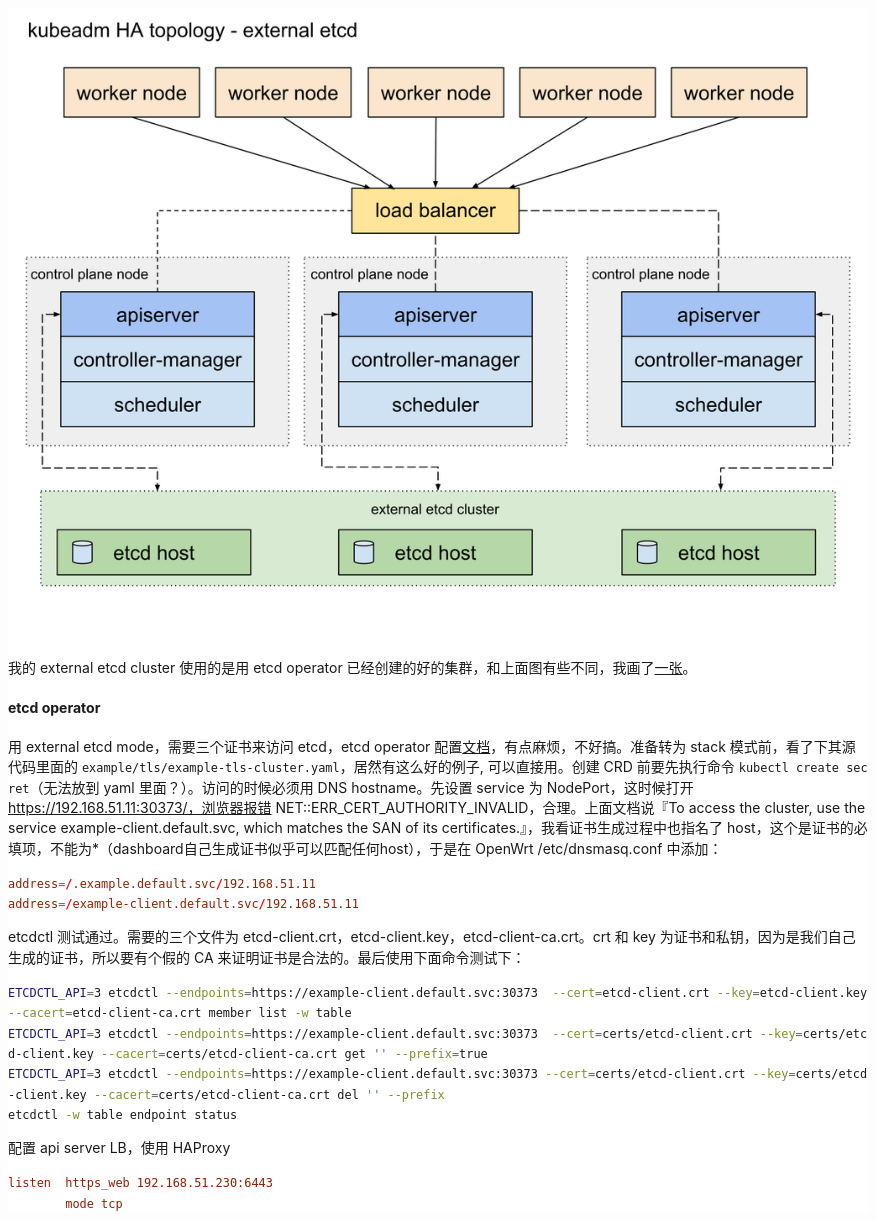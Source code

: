 ![](/images/2019/kubeadm-ha-topology-external-etcd.svg)
我的 external etcd cluster 使用的是用 etcd operator 已经创建的好的集群，和上面图有些不同，我画了[一张](https://www.draw.io/#G10QhTMozFQsEaGQFEpVEH4mqu7-ALYcyC)。

#### etcd operator

用 external etcd mode，需要三个证书来访问 etcd，etcd operator 配置[文档](https://github.com/coreos/etcd-operator/blob/master/doc/user/cluster_tls.md)，有点麻烦，不好搞。准备转为 stack 模式前，看了下其源代码里面的 `example/tls/example-tls-cluster.yaml`，居然有这么好的例子, 可以直接用。创建 CRD 前要先执行命令 `kubectl create secret`（无法放到 yaml 里面？）。访问的时候必须用 DNS hostname。先设置 service 为 NodePort，这时候打开 https://192.168.51.11:30373/，浏览器报错 NET::ERR_CERT_AUTHORITY_INVALID，合理。上面文档说『To access the cluster, use the service example-client.default.svc, which matches the SAN of its certificates.』，我看证书生成过程中也指名了 host，这个是证书的必填项，不能为*（dashboard自己生成证书似乎可以匹配任何host），于是在 OpenWrt /etc/dnsmasq.conf 中添加：
```conf
address=/.example.default.svc/192.168.51.11
address=/example-client.default.svc/192.168.51.11
```
etcdctl 测试通过。需要的三个文件为 etcd-client.crt，etcd-client.key，etcd-client-ca.crt。crt 和 key 为证书和私钥，因为是我们自己生成的证书，所以要有个假的 CA 来证明证书是合法的。最后使用下面命令测试下：
```sh
ETCDCTL_API=3 etcdctl --endpoints=https://example-client.default.svc:30373  --cert=etcd-client.crt --key=etcd-client.key --cacert=etcd-client-ca.crt member list -w table
ETCDCTL_API=3 etcdctl --endpoints=https://example-client.default.svc:30373  --cert=certs/etcd-client.crt --key=certs/etcd-client.key --cacert=certs/etcd-client-ca.crt get '' --prefix=true
ETCDCTL_API=3 etcdctl --endpoints=https://example-client.default.svc:30373 --cert=certs/etcd-client.crt --key=certs/etcd-client.key --cacert=certs/etcd-client-ca.crt del '' --prefix
etcdctl -w table endpoint status
```
配置 api server LB，使用 HAProxy
```ini
listen  https_web 192.168.51.230:6443
        mode tcp
```